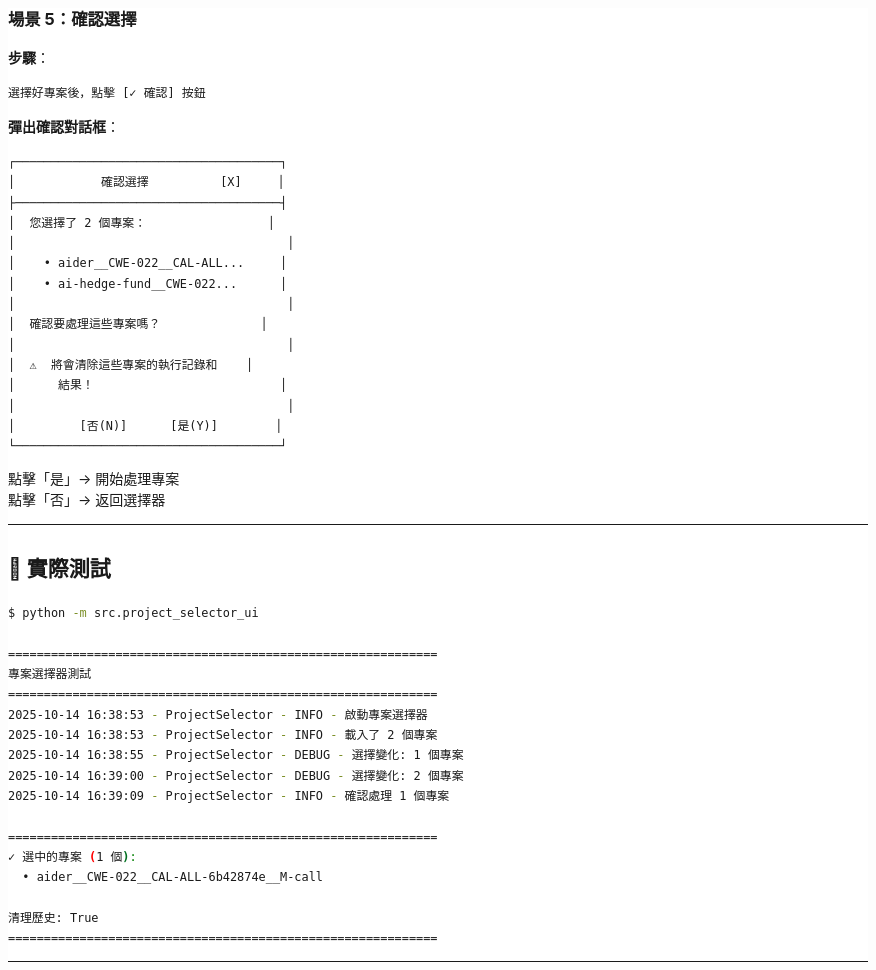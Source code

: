 
### 場景 5：確認選擇

**步驟**：
```
選擇好專案後，點擊 [✓ 確認] 按鈕
```

**彈出確認對話框**：
```
┌─────────────────────────────────────┐
│            確認選擇          [X]     │
├─────────────────────────────────────┤
│  您選擇了 2 個專案：                 │
│                                      │
│    • aider__CWE-022__CAL-ALL...     │
│    • ai-hedge-fund__CWE-022...      │
│                                      │
│  確認要處理這些專案嗎？              │
│                                      │
│  ⚠️  將會清除這些專案的執行記錄和    │
│      結果！                          │
│                                      │
│         [否(N)]      [是(Y)]        │
└─────────────────────────────────────┘
```

點擊「是」→ 開始處理專案  
點擊「否」→ 返回選擇器

---

## 🎯 實際測試

```bash
$ python -m src.project_selector_ui

============================================================
專案選擇器測試
============================================================
2025-10-14 16:38:53 - ProjectSelector - INFO - 啟動專案選擇器
2025-10-14 16:38:53 - ProjectSelector - INFO - 載入了 2 個專案
2025-10-14 16:38:55 - ProjectSelector - DEBUG - 選擇變化: 1 個專案
2025-10-14 16:39:00 - ProjectSelector - DEBUG - 選擇變化: 2 個專案
2025-10-14 16:39:09 - ProjectSelector - INFO - 確認處理 1 個專案

============================================================
✓ 選中的專案 (1 個):
  • aider__CWE-022__CAL-ALL-6b42874e__M-call

清理歷史: True
============================================================
```

---